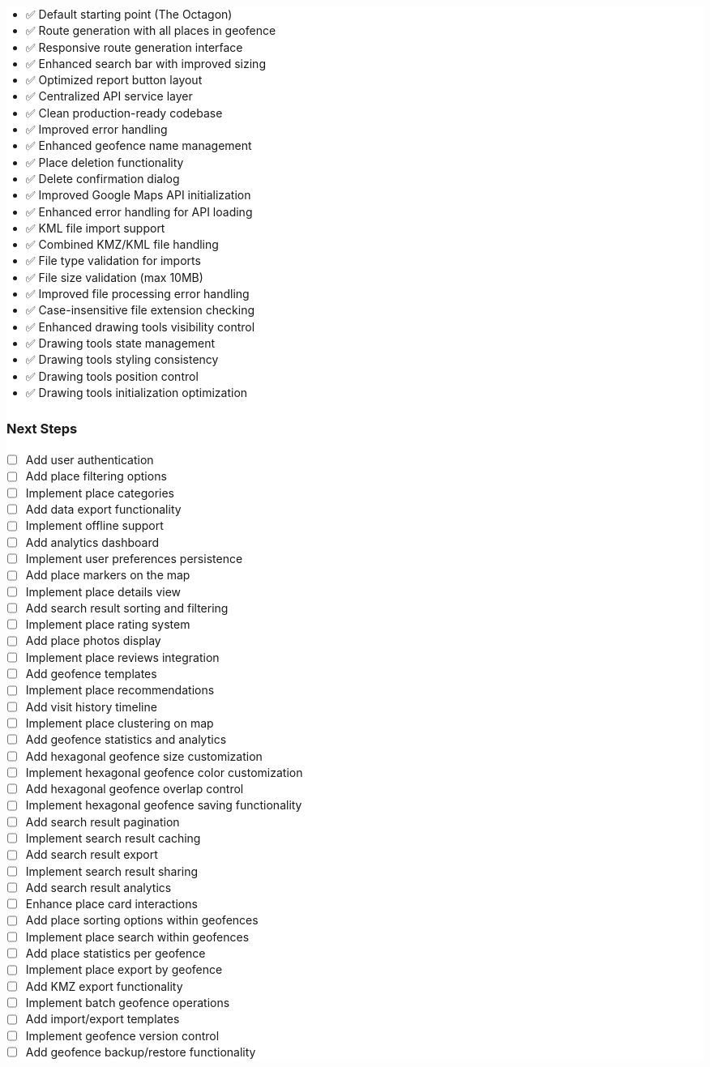 - ✅ Default starting point (The Octagon)
- ✅ Route generation with all places in geofence
- ✅ Responsive route generation interface
- ✅ Enhanced search bar with improved sizing
- ✅ Optimized report button layout
- ✅ Centralized API service layer
- ✅ Clean production-ready codebase
- ✅ Improved error handling
- ✅ Enhanced geofence name management
- ✅ Place deletion functionality
- ✅ Delete confirmation dialog
- ✅ Improved Google Maps API initialization
- ✅ Enhanced error handling for API loading
- ✅ KML file import support
- ✅ Combined KMZ/KML file handling
- ✅ File type validation for imports
- ✅ File size validation (max 10MB)
- ✅ Improved file processing error handling
- ✅ Case-insensitive file extension checking
- ✅ Enhanced drawing tools visibility control
- ✅ Drawing tools state management
- ✅ Drawing tools styling consistency
- ✅ Drawing tools position control
- ✅ Drawing tools initialization optimization

### Next Steps
- [ ] Add user authentication
- [ ] Add place filtering options
- [ ] Implement place categories
- [ ] Add data export functionality
- [ ] Implement offline support
- [ ] Add analytics dashboard
- [ ] Implement user preferences persistence
- [ ] Add place markers on the map
- [ ] Implement place details view
- [ ] Add search result sorting and filtering
- [ ] Implement place rating system
- [ ] Add place photos display
- [ ] Implement place reviews integration
- [ ] Add geofence templates
- [ ] Implement place recommendations
- [ ] Add visit history timeline
- [ ] Implement place clustering on map
- [ ] Add geofence statistics and analytics
- [ ] Add hexagonal geofence size customization
- [ ] Implement hexagonal geofence color customization
- [ ] Add hexagonal geofence overlap control
- [ ] Implement hexagonal geofence saving functionality
- [ ] Add search result pagination
- [ ] Implement search result caching
- [ ] Add search result export
- [ ] Implement search result sharing
- [ ] Add search result analytics
- [ ] Enhance place card interactions
- [ ] Add place sorting options within geofences
- [ ] Implement place search within geofences
- [ ] Add place statistics per geofence
- [ ] Implement place export by geofence
- [ ] Add KMZ export functionality
- [ ] Implement batch geofence operations
- [ ] Add import/export templates
- [ ] Implement geofence version control
- [ ] Add geofence backup/restore functionality
